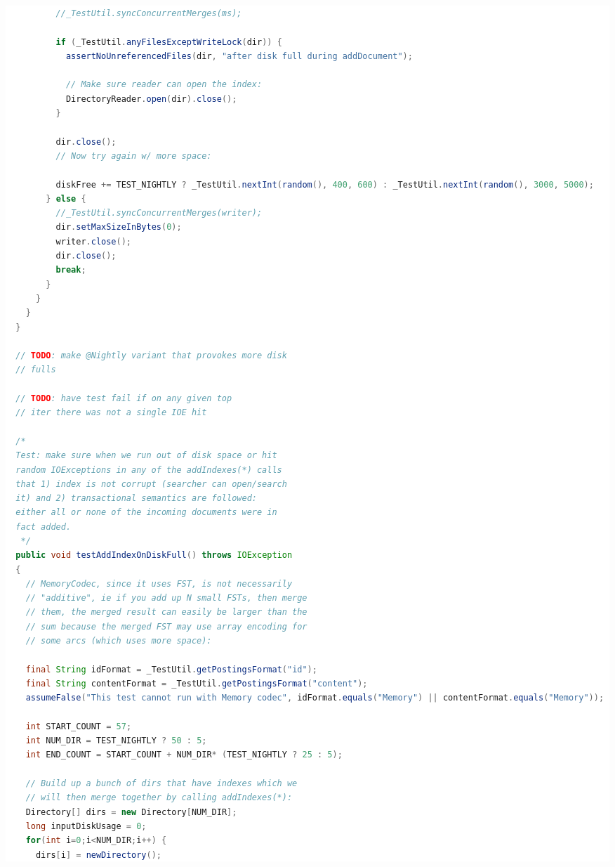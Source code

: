```java
          //_TestUtil.syncConcurrentMerges(ms);

          if (_TestUtil.anyFilesExceptWriteLock(dir)) {
            assertNoUnreferencedFiles(dir, "after disk full during addDocument");
            
            // Make sure reader can open the index:
            DirectoryReader.open(dir).close();
          }
            
          dir.close();
          // Now try again w/ more space:

          diskFree += TEST_NIGHTLY ? _TestUtil.nextInt(random(), 400, 600) : _TestUtil.nextInt(random(), 3000, 5000);
        } else {
          //_TestUtil.syncConcurrentMerges(writer);
          dir.setMaxSizeInBytes(0);
          writer.close();
          dir.close();
          break;
        }
      }
    }
  }

  // TODO: make @Nightly variant that provokes more disk
  // fulls

  // TODO: have test fail if on any given top
  // iter there was not a single IOE hit

  /*
  Test: make sure when we run out of disk space or hit
  random IOExceptions in any of the addIndexes(*) calls
  that 1) index is not corrupt (searcher can open/search
  it) and 2) transactional semantics are followed:
  either all or none of the incoming documents were in
  fact added.
   */
  public void testAddIndexOnDiskFull() throws IOException
  {
    // MemoryCodec, since it uses FST, is not necessarily
    // "additive", ie if you add up N small FSTs, then merge
    // them, the merged result can easily be larger than the
    // sum because the merged FST may use array encoding for
    // some arcs (which uses more space):

    final String idFormat = _TestUtil.getPostingsFormat("id");
    final String contentFormat = _TestUtil.getPostingsFormat("content");
    assumeFalse("This test cannot run with Memory codec", idFormat.equals("Memory") || contentFormat.equals("Memory"));

    int START_COUNT = 57;
    int NUM_DIR = TEST_NIGHTLY ? 50 : 5;
    int END_COUNT = START_COUNT + NUM_DIR* (TEST_NIGHTLY ? 25 : 5);
    
    // Build up a bunch of dirs that have indexes which we
    // will then merge together by calling addIndexes(*):
    Directory[] dirs = new Directory[NUM_DIR];
    long inputDiskUsage = 0;
    for(int i=0;i<NUM_DIR;i++) {
      dirs[i] = newDirectory();
```